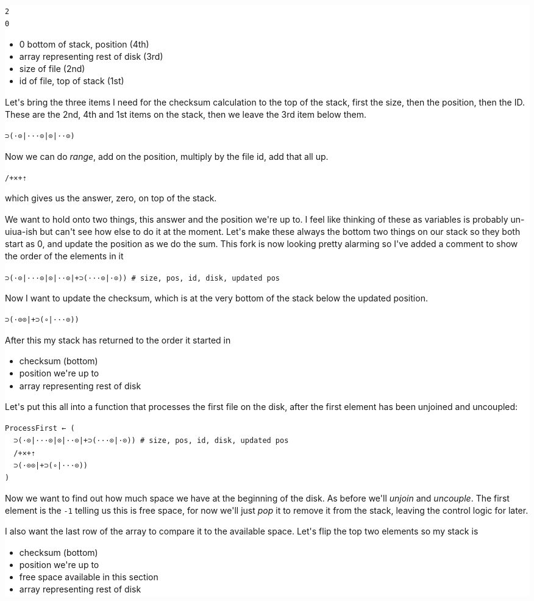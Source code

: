 ```
2
0
```

- 0 bottom of stack, position (4th)
- array representing rest of disk (3rd)
- size of file (2nd)
- id of file, top of stack (1st)

Let's bring the three items I need for the checksum calculation to the top of the stack, first the size, then the position, then the ID. These are the 2nd, 4th and 1st items on the stack, then we leave the 3rd item below them.
```
⊃(⋅⊙|⋅⋅⋅⊙|⊙|⋅⋅⊙)
```

Now we can do *range*, add on the position, multiply by the file id, add that all up.
```
/+×+⇡
```
which gives us the answer, zero, on top of the stack.

We want to hold onto two things, this answer and the position we're up to. I feel like thinking of these as variables is probably un-uiua-ish but can't see how else to do it at the moment. Let's make these always the bottom two things on our stack so they both start as 0, and update the position as we do the sum. This fork is now looking pretty alarming so I've added a comment to show the order of the elements in it
```
⊃(⋅⊙|⋅⋅⋅⊙|⊙|⋅⋅⊙|+⊃(⋅⋅⋅⊙|⋅⊙)) # size, pos, id, disk, updated pos
```

Now I want to update the checksum, which is at the very bottom of the stack below the updated position.
```
⊃(⋅⊙⊙|+⊃(∘|⋅⋅⋅⊙))
```

After this my stack has returned to the order it started in 
- checksum (bottom)
- position we're up to
- array representing rest of disk

Let's put this all into a function that processes the first file on the disk, after the first element has been unjoined and uncoupled:
```
ProcessFirst ← (
  ⊃(⋅⊙|⋅⋅⋅⊙|⊙|⋅⋅⊙|+⊃(⋅⋅⋅⊙|⋅⊙)) # size, pos, id, disk, updated pos
  /+×+⇡
  ⊃(⋅⊙⊙|+⊃(∘|⋅⋅⋅⊙))
)
```

Now we want to find out how much space we have at the beginning of the disk. As before we'll *unjoin* and *uncouple*. The first element is the `-1` telling us this is free space, for now we'll just *pop* it to remove it from the stack, leaving the control logic for later.

I also want the last row of the array to compare it to the available space. Let's flip the top two elements so my stack is
- checksum (bottom)
- position we're up to
- free space available in this section
- array representing rest of disk
